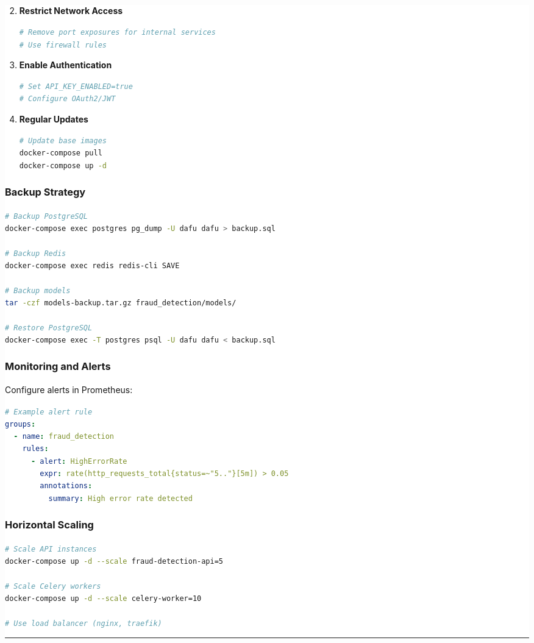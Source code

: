 2. **Restrict Network Access**
   ```bash
   # Remove port exposures for internal services
   # Use firewall rules
   ```

3. **Enable Authentication**
   ```bash
   # Set API_KEY_ENABLED=true
   # Configure OAuth2/JWT
   ```

4. **Regular Updates**
   ```bash
   # Update base images
   docker-compose pull
   docker-compose up -d
   ```

### Backup Strategy

```bash
# Backup PostgreSQL
docker-compose exec postgres pg_dump -U dafu dafu > backup.sql

# Backup Redis
docker-compose exec redis redis-cli SAVE

# Backup models
tar -czf models-backup.tar.gz fraud_detection/models/

# Restore PostgreSQL
docker-compose exec -T postgres psql -U dafu dafu < backup.sql
```

### Monitoring and Alerts

Configure alerts in Prometheus:

```yaml
# Example alert rule
groups:
  - name: fraud_detection
    rules:
      - alert: HighErrorRate
        expr: rate(http_requests_total{status=~"5.."}[5m]) > 0.05
        annotations:
          summary: High error rate detected
```

### Horizontal Scaling

```bash
# Scale API instances
docker-compose up -d --scale fraud-detection-api=5

# Scale Celery workers
docker-compose up -d --scale celery-worker=10

# Use load balancer (nginx, traefik)
```

---